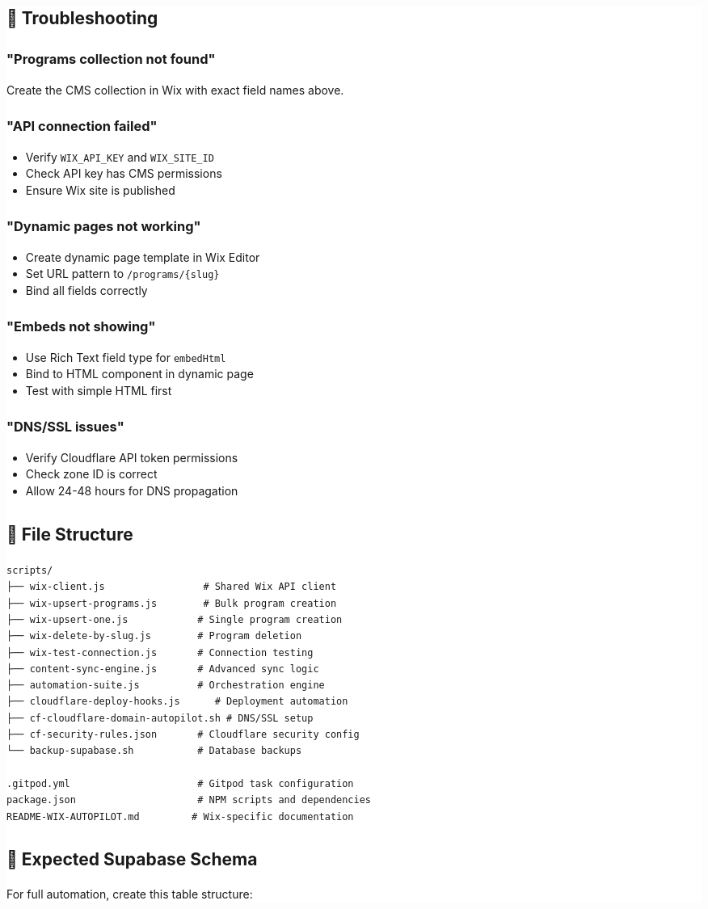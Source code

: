 ## 🔧 Troubleshooting

### "Programs collection not found"
Create the CMS collection in Wix with exact field names above.

### "API connection failed"
- Verify `WIX_API_KEY` and `WIX_SITE_ID`
- Check API key has CMS permissions
- Ensure Wix site is published

### "Dynamic pages not working"
- Create dynamic page template in Wix Editor
- Set URL pattern to `/programs/{slug}`
- Bind all fields correctly

### "Embeds not showing"
- Use Rich Text field type for `embedHtml`
- Bind to HTML component in dynamic page
- Test with simple HTML first

### "DNS/SSL issues"
- Verify Cloudflare API token permissions
- Check zone ID is correct
- Allow 24-48 hours for DNS propagation

## 📁 File Structure

```
scripts/
├── wix-client.js                 # Shared Wix API client
├── wix-upsert-programs.js        # Bulk program creation
├── wix-upsert-one.js            # Single program creation
├── wix-delete-by-slug.js        # Program deletion
├── wix-test-connection.js       # Connection testing
├── content-sync-engine.js       # Advanced sync logic
├── automation-suite.js          # Orchestration engine
├── cloudflare-deploy-hooks.js      # Deployment automation
├── cf-cloudflare-domain-autopilot.sh # DNS/SSL setup
├── cf-security-rules.json       # Cloudflare security config
└── backup-supabase.sh           # Database backups

.gitpod.yml                      # Gitpod task configuration
package.json                     # NPM scripts and dependencies
README-WIX-AUTOPILOT.md         # Wix-specific documentation
```

## 🎯 Expected Supabase Schema

For full automation, create this table structure:
